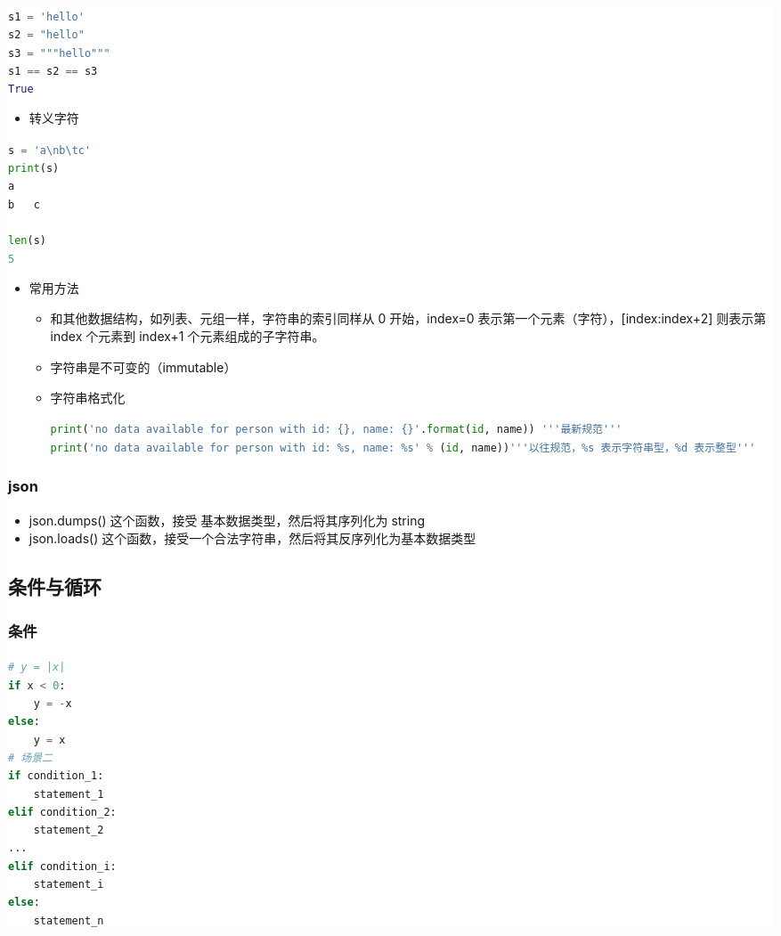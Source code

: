```python
s1 = 'hello'
s2 = "hello"
s3 = """hello"""
s1 == s2 == s3
True
```

- 转义字符

```python
s = 'a\nb\tc'
print(s)
a
b	c

len(s)
5
```

- 常用方法

  - 和其他数据结构，如列表、元组一样，字符串的索引同样从 0 开始，index=0 表示第一个元素（字符），[index:index+2] 则表示第 index 个元素到 index+1 个元素组成的子字符串。

  - 字符串是不可变的（immutable）

  - 字符串格式化

    ```python
    print('no data available for person with id: {}, name: {}'.format(id, name)) '''最新规范'''
    print('no data available for person with id: %s, name: %s' % (id, name))'''以往规范，%s 表示字符串型，%d 表示整型'''
    ```

### json

- json.dumps() 这个函数，接受 基本数据类型，然后将其序列化为 string
- json.loads() 这个函数，接受一个合法字符串，然后将其反序列化为基本数据类型

## 条件与循环

### 条件

```python
# y = |x|
if x < 0:
    y = -x
else:
    y = x
# 场景二
if condition_1:
    statement_1
elif condition_2:
    statement_2
...
elif condition_i:
    statement_i
else:
    statement_n
```
